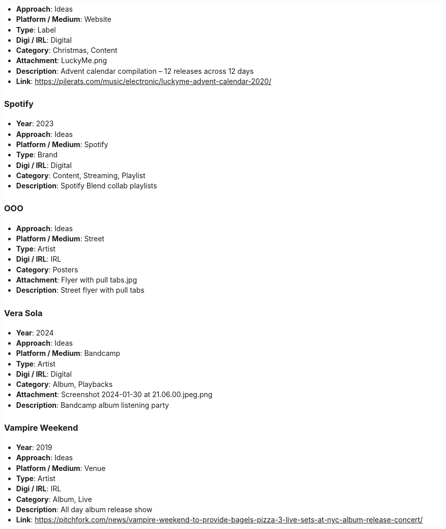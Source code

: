- **Approach**: Ideas
- **Platform / Medium**: Website
- **Type**: Label
- **Digi / IRL**: Digital
- **Category**: Christmas, Content
- **Attachment**: LuckyMe.png
- **Description**: Advent calendar compilation – 12 releases across 12 days
- **Link**: https://pilerats.com/music/electronic/luckyme-advent-calendar-2020/



### Spotify
- **Year**: 2023
- **Approach**: Ideas
- **Platform / Medium**: Spotify
- **Type**: Brand
- **Digi / IRL**: Digital
- **Category**: Content, Streaming, Playlist
- **Description**: Spotify Blend collab playlists



### OOO
- **Approach**: Ideas
- **Platform / Medium**: Street
- **Type**: Artist
- **Digi / IRL**: IRL
- **Category**: Posters
- **Attachment**: Flyer with pull tabs.jpg
- **Description**: Street flyer with pull tabs



### Vera Sola
- **Year**: 2024
- **Approach**: Ideas
- **Platform / Medium**: Bandcamp
- **Type**: Artist
- **Digi / IRL**: Digital
- **Category**: Album, Playbacks
- **Attachment**: Screenshot 2024-01-30 at 21.06.00.jpeg.png
- **Description**: Bandcamp album listening party



### Vampire Weekend
- **Year**: 2019
- **Approach**: Ideas
- **Platform / Medium**: Venue
- **Type**: Artist
- **Digi / IRL**: IRL
- **Category**: Album, Live
- **Description**: All day album release show
- **Link**: https://pitchfork.com/news/vampire-weekend-to-provide-bagels-pizza-3-live-sets-at-nyc-album-release-concert/
